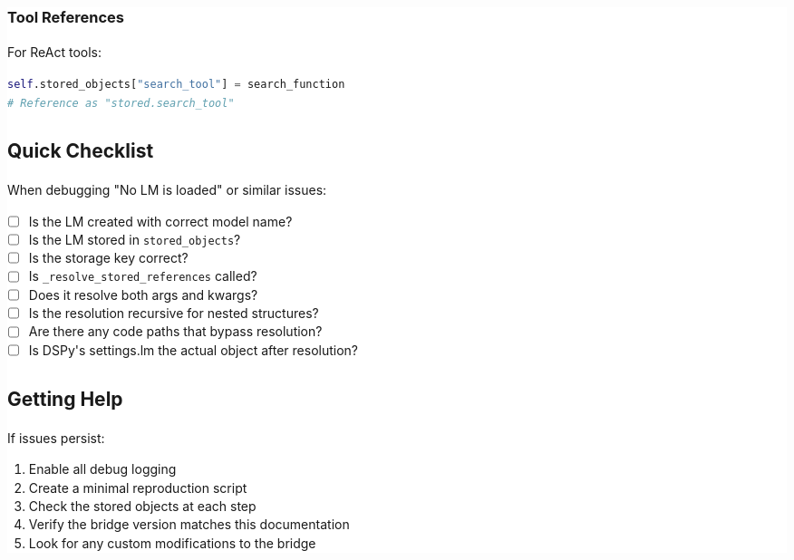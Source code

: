 ### Tool References
For ReAct tools:
```python
self.stored_objects["search_tool"] = search_function
# Reference as "stored.search_tool"
```

## Quick Checklist

When debugging "No LM is loaded" or similar issues:

- [ ] Is the LM created with correct model name?
- [ ] Is the LM stored in `stored_objects`?
- [ ] Is the storage key correct?
- [ ] Is `_resolve_stored_references` called?
- [ ] Does it resolve both args and kwargs?
- [ ] Is the resolution recursive for nested structures?
- [ ] Are there any code paths that bypass resolution?
- [ ] Is DSPy's settings.lm the actual object after resolution?

## Getting Help

If issues persist:

1. Enable all debug logging
2. Create a minimal reproduction script
3. Check the stored objects at each step
4. Verify the bridge version matches this documentation
5. Look for any custom modifications to the bridge